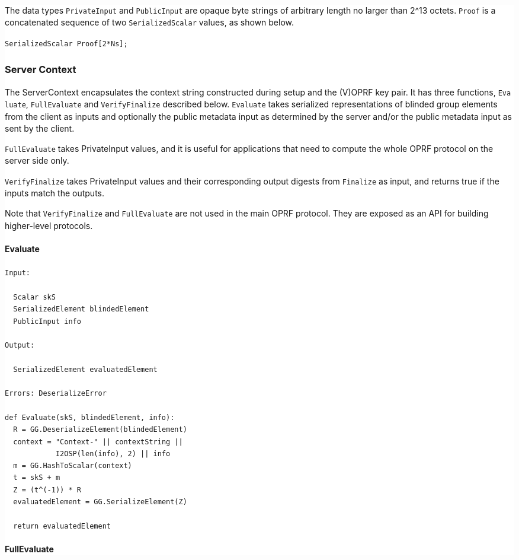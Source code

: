 
The data types `PrivateInput` and `PublicInput` are opaque byte strings
of arbitrary length no larger than 2^13 octets. `Proof` is a concatenated
sequence of two `SerializedScalar` values, as shown below.

~~~
SerializedScalar Proof[2*Ns];
~~~

### Server Context

The ServerContext encapsulates the context string constructed during
setup and the (V)OPRF key pair. It has three functions, `Evaluate`,
`FullEvaluate` and `VerifyFinalize` described below. `Evaluate` takes
serialized representations of blinded group elements from the client as inputs
and optionally the public metadata input as determined by the server and/or
the public metadata input as sent by the client.

`FullEvaluate` takes PrivateInput values, and it is useful for applications
that need to compute the whole OPRF protocol on the server side only.

`VerifyFinalize` takes PrivateInput values and their corresponding output
digests from `Finalize` as input, and returns true if the inputs match the outputs.

Note that `VerifyFinalize` and `FullEvaluate` are not used in the main OPRF
protocol. They are exposed as an API for building higher-level protocols.

#### Evaluate

~~~
Input:

  Scalar skS
  SerializedElement blindedElement
  PublicInput info

Output:

  SerializedElement evaluatedElement

Errors: DeserializeError

def Evaluate(skS, blindedElement, info):
  R = GG.DeserializeElement(blindedElement)
  context = "Context-" || contextString ||
            I2OSP(len(info), 2) || info
  m = GG.HashToScalar(context)
  t = skS + m
  Z = (t^(-1)) * R
  evaluatedElement = GG.SerializeElement(Z)

  return evaluatedElement
~~~

#### FullEvaluate
